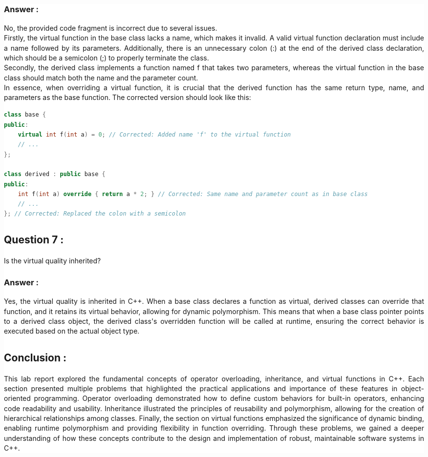 ### **Answer  :**
<div align="justify">
    
No, the provided code fragment is incorrect due to several issues.<br>
Firstly, the virtual function in the base class lacks a name, which makes it invalid. A valid virtual function declaration must include a name followed by its parameters. Additionally, there is an unnecessary colon (:) at the end of the derived class declaration, which should be a semicolon (;) to properly terminate the class. <br>
Secondly, the derived class implements a function named f that takes two parameters, whereas the virtual function in the base class should match both the name and the parameter count. <br>
In essence, when overriding a virtual function, it is crucial that the derived function has the same return type, name, and parameters as the base function. The corrected version should look like this:
```cpp
class base {
public:
    virtual int f(int a) = 0; // Corrected: Added name 'f' to the virtual function
    // ...
};

class derived : public base {
public:
    int f(int a) override { return a * 2; } // Corrected: Same name and parameter count as in base class
    // ...
}; // Corrected: Replaced the colon with a semicolon
```
</div>

## **Question 7 :** 
Is the virtual quality inherited?

### **Answer  :**
<div align="justify">
    
Yes, the virtual quality is inherited in C++. When a base class declares a function as virtual, derived classes can override that function, and it retains its virtual behavior, allowing for dynamic polymorphism. This means that when a base class pointer points to a derived class object, the derived class's overridden function will be called at runtime, ensuring the correct behavior is executed based on the actual object type.

</div>


## **Conclusion :**
<div align="justify">
This lab report explored the fundamental concepts of operator overloading, inheritance, and virtual functions in C++. Each section presented multiple problems that highlighted the practical applications and importance of these features in object-oriented programming. Operator overloading demonstrated how to define custom behaviors for built-in operators, enhancing code readability and usability. Inheritance illustrated the principles of reusability and polymorphism, allowing for the creation of hierarchical relationships among classes. Finally, the section on virtual functions emphasized the significance of dynamic binding, enabling runtime polymorphism and providing flexibility in function overriding. Through these problems, we gained a deeper understanding of how these concepts contribute to the design and implementation of robust, maintainable software systems in C++.
</div>

